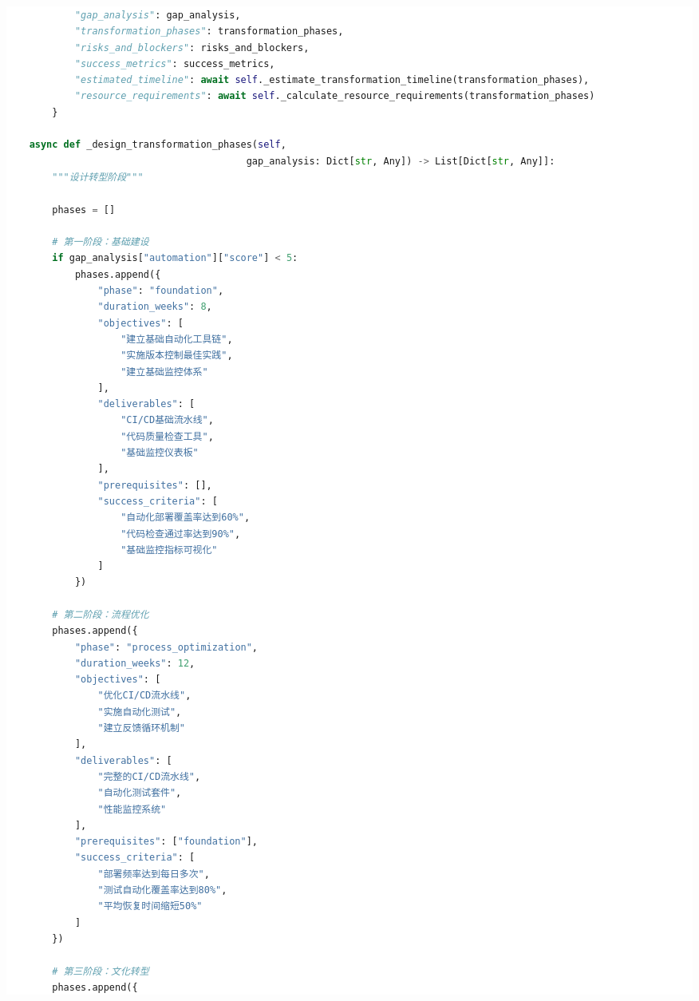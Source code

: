 ```python
            "gap_analysis": gap_analysis,
            "transformation_phases": transformation_phases,
            "risks_and_blockers": risks_and_blockers,
            "success_metrics": success_metrics,
            "estimated_timeline": await self._estimate_transformation_timeline(transformation_phases),
            "resource_requirements": await self._calculate_resource_requirements(transformation_phases)
        }
    
    async def _design_transformation_phases(self, 
                                          gap_analysis: Dict[str, Any]) -> List[Dict[str, Any]]:
        """设计转型阶段"""
        
        phases = []
        
        # 第一阶段：基础建设
        if gap_analysis["automation"]["score"] < 5:
            phases.append({
                "phase": "foundation",
                "duration_weeks": 8,
                "objectives": [
                    "建立基础自动化工具链",
                    "实施版本控制最佳实践",
                    "建立基础监控体系"
                ],
                "deliverables": [
                    "CI/CD基础流水线",
                    "代码质量检查工具",
                    "基础监控仪表板"
                ],
                "prerequisites": [],
                "success_criteria": [
                    "自动化部署覆盖率达到60%",
                    "代码检查通过率达到90%",
                    "基础监控指标可视化"
                ]
            })
        
        # 第二阶段：流程优化
        phases.append({
            "phase": "process_optimization",
            "duration_weeks": 12,
            "objectives": [
                "优化CI/CD流水线",
                "实施自动化测试",
                "建立反馈循环机制"
            ],
            "deliverables": [
                "完整的CI/CD流水线",
                "自动化测试套件",
                "性能监控系统"
            ],
            "prerequisites": ["foundation"],
            "success_criteria": [
                "部署频率达到每日多次",
                "测试自动化覆盖率达到80%",
                "平均恢复时间缩短50%"
            ]
        })
        
        # 第三阶段：文化转型
        phases.append({
```